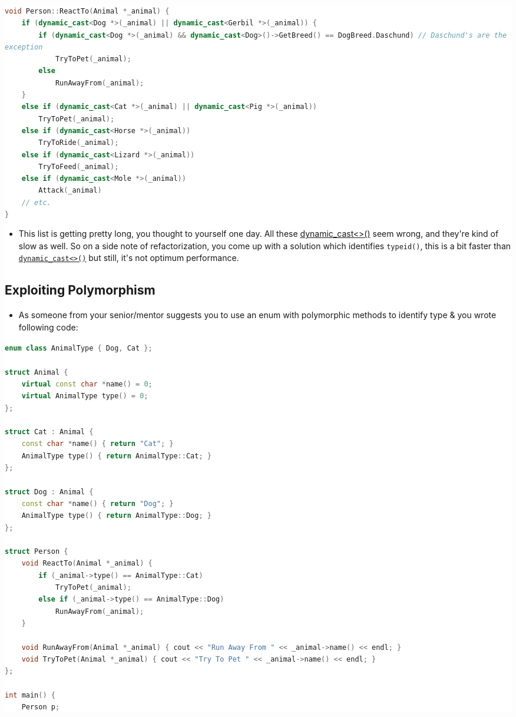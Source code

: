 ```cpp
void Person::ReactTo(Animal *_animal) {
    if (dynamic_cast<Dog *>(_animal) || dynamic_cast<Gerbil *>(_animal)) {
        if (dynamic_cast<Dog *>(_animal) && dynamic_cast<Dog>()->GetBreed() == DogBreed.Daschund) // Daschund's are the exception
            TryToPet(_animal);
        else
            RunAwayFrom(_animal);
    }
    else if (dynamic_cast<Cat *>(_animal) || dynamic_cast<Pig *>(_animal))
        TryToPet(_animal);
    else if (dynamic_cast<Horse *>(_animal))
        TryToRide(_animal);
    else if (dynamic_cast<Lizard *>(_animal))
        TryToFeed(_animal);
    else if (dynamic_cast<Mole *>(_animal))
        Attack(_animal)
    // etc.
}
```

- This list is getting pretty long, you thought to yourself one day. All these [dynamic_cast<>()](/posts/cpp-type-casting-with-example-for-c-developers/) seem wrong, and they're kind of slow as well. So on a side note of refactorization, you come up with a solution which identifies `typeid()`, this is a bit faster than [`dynamic_cast<>()`](/posts/cpp-type-casting-with-example-for-c-developers/) but still, it's not optimum performance.

## Exploiting Polymorphism

- As someone from your senior/mentor suggests you to use an enum with polymorphic methods to identify type & you wrote following code:

```cpp
enum class AnimalType { Dog, Cat };

struct Animal {
    virtual const char *name() = 0;
    virtual AnimalType type() = 0;
};

struct Cat : Animal {
    const char *name() { return "Cat"; }
    AnimalType type() { return AnimalType::Cat; }
};

struct Dog : Animal {
    const char *name() { return "Dog"; }
    AnimalType type() { return AnimalType::Dog; }
};

struct Person {
    void ReactTo(Animal *_animal) {
        if (_animal->type() == AnimalType::Cat)
            TryToPet(_animal);
        else if (_animal->type() == AnimalType::Dog)
            RunAwayFrom(_animal);
    }

    void RunAwayFrom(Animal *_animal) { cout << "Run Away From " << _animal->name() << endl; }
    void TryToPet(Animal *_animal) { cout << "Try To Pet " << _animal->name() << endl; }
};

int main() {
    Person p;

```